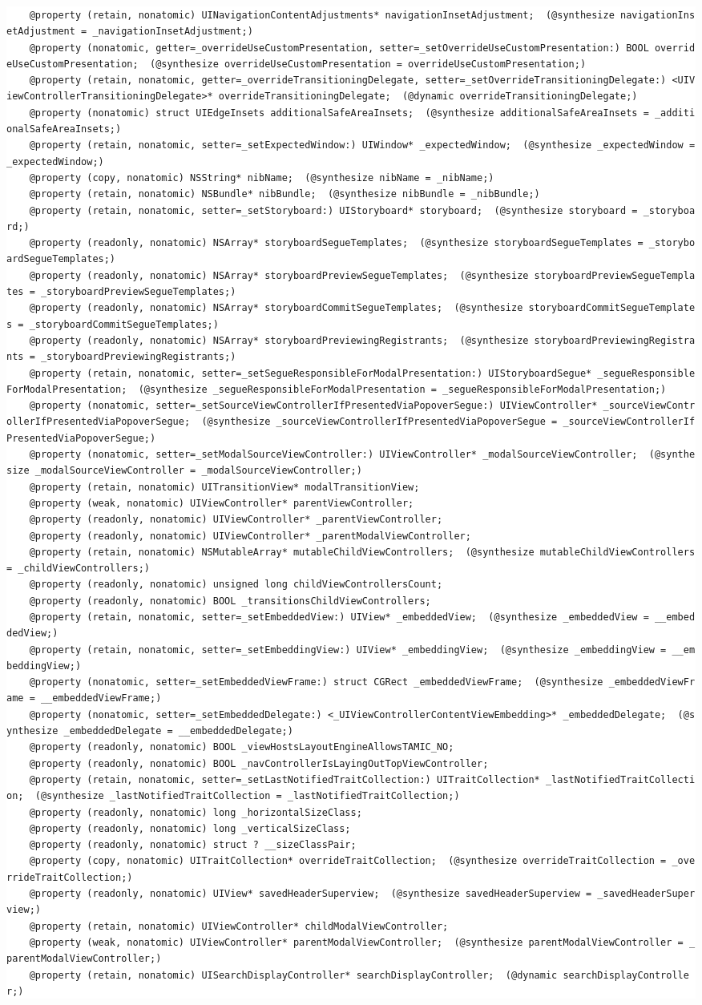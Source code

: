 		@property (retain, nonatomic) UINavigationContentAdjustments* navigationInsetAdjustment;  (@synthesize navigationInsetAdjustment = _navigationInsetAdjustment;)
		@property (nonatomic, getter=_overrideUseCustomPresentation, setter=_setOverrideUseCustomPresentation:) BOOL overrideUseCustomPresentation;  (@synthesize overrideUseCustomPresentation = overrideUseCustomPresentation;)
		@property (retain, nonatomic, getter=_overrideTransitioningDelegate, setter=_setOverrideTransitioningDelegate:) <UIViewControllerTransitioningDelegate>* overrideTransitioningDelegate;  (@dynamic overrideTransitioningDelegate;)
		@property (nonatomic) struct UIEdgeInsets additionalSafeAreaInsets;  (@synthesize additionalSafeAreaInsets = _additionalSafeAreaInsets;)
		@property (retain, nonatomic, setter=_setExpectedWindow:) UIWindow* _expectedWindow;  (@synthesize _expectedWindow = _expectedWindow;)
		@property (copy, nonatomic) NSString* nibName;  (@synthesize nibName = _nibName;)
		@property (retain, nonatomic) NSBundle* nibBundle;  (@synthesize nibBundle = _nibBundle;)
		@property (retain, nonatomic, setter=_setStoryboard:) UIStoryboard* storyboard;  (@synthesize storyboard = _storyboard;)
		@property (readonly, nonatomic) NSArray* storyboardSegueTemplates;  (@synthesize storyboardSegueTemplates = _storyboardSegueTemplates;)
		@property (readonly, nonatomic) NSArray* storyboardPreviewSegueTemplates;  (@synthesize storyboardPreviewSegueTemplates = _storyboardPreviewSegueTemplates;)
		@property (readonly, nonatomic) NSArray* storyboardCommitSegueTemplates;  (@synthesize storyboardCommitSegueTemplates = _storyboardCommitSegueTemplates;)
		@property (readonly, nonatomic) NSArray* storyboardPreviewingRegistrants;  (@synthesize storyboardPreviewingRegistrants = _storyboardPreviewingRegistrants;)
		@property (retain, nonatomic, setter=_setSegueResponsibleForModalPresentation:) UIStoryboardSegue* _segueResponsibleForModalPresentation;  (@synthesize _segueResponsibleForModalPresentation = _segueResponsibleForModalPresentation;)
		@property (nonatomic, setter=_setSourceViewControllerIfPresentedViaPopoverSegue:) UIViewController* _sourceViewControllerIfPresentedViaPopoverSegue;  (@synthesize _sourceViewControllerIfPresentedViaPopoverSegue = _sourceViewControllerIfPresentedViaPopoverSegue;)
		@property (nonatomic, setter=_setModalSourceViewController:) UIViewController* _modalSourceViewController;  (@synthesize _modalSourceViewController = _modalSourceViewController;)
		@property (retain, nonatomic) UITransitionView* modalTransitionView;
		@property (weak, nonatomic) UIViewController* parentViewController;
		@property (readonly, nonatomic) UIViewController* _parentViewController;
		@property (readonly, nonatomic) UIViewController* _parentModalViewController;
		@property (retain, nonatomic) NSMutableArray* mutableChildViewControllers;  (@synthesize mutableChildViewControllers = _childViewControllers;)
		@property (readonly, nonatomic) unsigned long childViewControllersCount;
		@property (readonly, nonatomic) BOOL _transitionsChildViewControllers;
		@property (retain, nonatomic, setter=_setEmbeddedView:) UIView* _embeddedView;  (@synthesize _embeddedView = __embeddedView;)
		@property (retain, nonatomic, setter=_setEmbeddingView:) UIView* _embeddingView;  (@synthesize _embeddingView = __embeddingView;)
		@property (nonatomic, setter=_setEmbeddedViewFrame:) struct CGRect _embeddedViewFrame;  (@synthesize _embeddedViewFrame = __embeddedViewFrame;)
		@property (nonatomic, setter=_setEmbeddedDelegate:) <_UIViewControllerContentViewEmbedding>* _embeddedDelegate;  (@synthesize _embeddedDelegate = __embeddedDelegate;)
		@property (readonly, nonatomic) BOOL _viewHostsLayoutEngineAllowsTAMIC_NO;
		@property (readonly, nonatomic) BOOL _navControllerIsLayingOutTopViewController;
		@property (retain, nonatomic, setter=_setLastNotifiedTraitCollection:) UITraitCollection* _lastNotifiedTraitCollection;  (@synthesize _lastNotifiedTraitCollection = _lastNotifiedTraitCollection;)
		@property (readonly, nonatomic) long _horizontalSizeClass;
		@property (readonly, nonatomic) long _verticalSizeClass;
		@property (readonly, nonatomic) struct ? __sizeClassPair;
		@property (copy, nonatomic) UITraitCollection* overrideTraitCollection;  (@synthesize overrideTraitCollection = _overrideTraitCollection;)
		@property (readonly, nonatomic) UIView* savedHeaderSuperview;  (@synthesize savedHeaderSuperview = _savedHeaderSuperview;)
		@property (retain, nonatomic) UIViewController* childModalViewController;
		@property (weak, nonatomic) UIViewController* parentModalViewController;  (@synthesize parentModalViewController = _parentModalViewController;)
		@property (retain, nonatomic) UISearchDisplayController* searchDisplayController;  (@dynamic searchDisplayController;)
